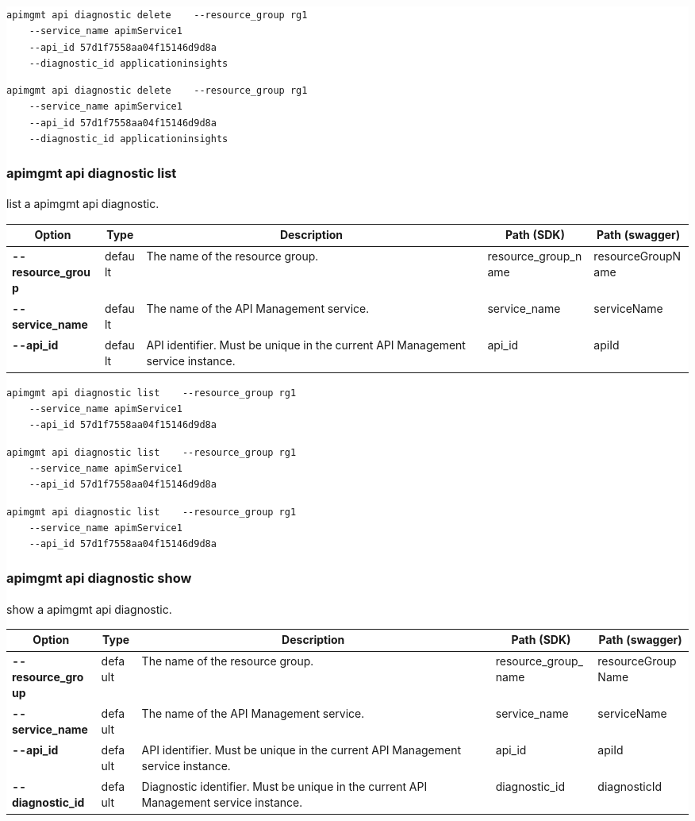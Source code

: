 
```
apimgmt api diagnostic delete    --resource_group rg1
    --service_name apimService1
    --api_id 57d1f7558aa04f15146d9d8a
    --diagnostic_id applicationinsights
```


```
apimgmt api diagnostic delete    --resource_group rg1
    --service_name apimService1
    --api_id 57d1f7558aa04f15146d9d8a
    --diagnostic_id applicationinsights
```
### apimgmt api diagnostic list

list a apimgmt api diagnostic.

|Option|Type|Description|Path (SDK)|Path (swagger)|
|------|----|-----------|----------|--------------|
|**--resource_group**|default|The name of the resource group.|resource_group_name|resourceGroupName|
|**--service_name**|default|The name of the API Management service.|service_name|serviceName|
|**--api_id**|default|API identifier. Must be unique in the current API Management service instance.|api_id|apiId|


```
apimgmt api diagnostic list    --resource_group rg1
    --service_name apimService1
    --api_id 57d1f7558aa04f15146d9d8a
```


```
apimgmt api diagnostic list    --resource_group rg1
    --service_name apimService1
    --api_id 57d1f7558aa04f15146d9d8a
```


```
apimgmt api diagnostic list    --resource_group rg1
    --service_name apimService1
    --api_id 57d1f7558aa04f15146d9d8a
```
### apimgmt api diagnostic show

show a apimgmt api diagnostic.

|Option|Type|Description|Path (SDK)|Path (swagger)|
|------|----|-----------|----------|--------------|
|**--resource_group**|default|The name of the resource group.|resource_group_name|resourceGroupName|
|**--service_name**|default|The name of the API Management service.|service_name|serviceName|
|**--api_id**|default|API identifier. Must be unique in the current API Management service instance.|api_id|apiId|
|**--diagnostic_id**|default|Diagnostic identifier. Must be unique in the current API Management service instance.|diagnostic_id|diagnosticId|
